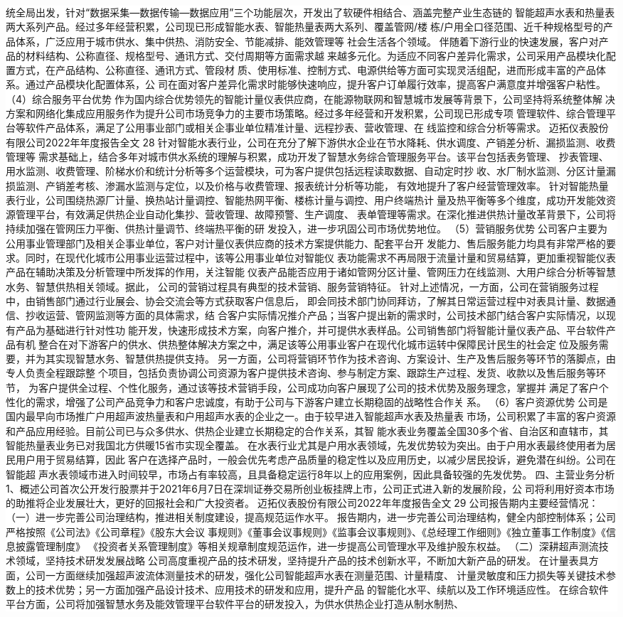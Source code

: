 统全局出发，针对“数据采集—数据传输—数据应用”三个功能层次，开发出了软硬件相结合、涵盖完整产业生态链的
智能超声水表和热量表两大系列产品。经过多年经营积累，公司现已形成智能水表、智能热量表两大系列、覆盖管网/楼
栋/户用全口径范围、近千种规格型号的产品体系，广泛应用于城市供水、集中供热、消防安全、节能减排、能效管理等
社会生活各个领域。
伴随着下游行业的快速发展，客户对产品的材料结构、公称直径、规格型号、通讯方式、交付周期等方面需求越
来越多元化。为适应不同客户差异化需求，公司采用产品模块化配置方式，在产品结构、公称直径、通讯方式、管段材
质、使用标准、控制方式、电源供给等方面可实现灵活组配，进而形成丰富的产品体系。通过产品模块化配置体系，公
司在面对客户差异化需求时能够快速响应，提升客户订单履行效率，提高客户满意度并增强客户粘性。
（4）综合服务平台优势
作为国内综合优势领先的智能计量仪表供应商，在能源物联网和智慧城市发展等背景下，公司坚持将系统整体解
决方案和网络化集成应用服务作为提升公司市场竞争力的主要市场策略。经过多年经营和开发积累，公司现已形成专项
管理软件、综合管理平台等软件产品体系，满足了公用事业部门或相关企事业单位精准计量、远程抄表、营收管理、在
线监控和综合分析等需求。
迈拓仪表股份有限公司2022年年度报告全文
28
针对智能水表行业，公司在充分了解下游供水企业在节水降耗、供水调度、产销差分析、漏损监测、收费管理等
需求基础上，结合多年对城市供水系统的理解与积累，成功开发了智慧水务综合管理服务平台。该平台包括表务管理、
抄表管理、用水监测、收费管理、阶梯水价和统计分析等多个运营模块，可为客户提供包括远程读取数据、自动定时抄
收、水厂制水监测、分区计量漏损监测、产销差考核、渗漏水监测与定位，以及价格与收费管理、报表统计分析等功能，
有效地提升了客户经营管理效率。
针对智能热量表行业，公司围绕热源厂计量、换热站计量调控、智能热网平衡、楼栋计量与调控、用户终端热计
量及热平衡等多个维度，成功开发能效资源管理平台，有效满足供热企业自动化集抄、营收管理、故障预警、生产调度、
表单管理等需求。在深化推进供热计量改革背景下，公司将持续加强在管网压力平衡、供热计量调节、终端热平衡的研
发投入，进一步巩固公司市场优势地位。
（5）营销服务优势
公司客户主要为公用事业管理部门及相关企事业单位，客户对计量仪表供应商的技术方案提供能力、配套平台开
发能力、售后服务能力均具有非常严格的要求。同时，在现代化城市公用事业运营过程中，该等公用事业单位对智能仪
表功能需求不再局限于流量计量和贸易结算，更加重视智能仪表产品在辅助决策及分析管理中所发挥的作用，关注智能
仪表产品能否应用于诸如管网分区计量、管网压力在线监测、大用户综合分析等智慧水务、智慧供热相关领域。据此，
公司的营销过程具有典型的技术营销、服务营销特征。
针对上述情况，一方面，公司在营销服务过程中，由销售部门通过行业展会、协会交流会等方式获取客户信息后，
即会同技术部门协同拜访，了解其日常运营过程中对表具计量、数据通信、抄收运营、管网监测等方面的具体需求，结
合客户实际情况推介产品；当客户提出新的需求时，公司技术部门结合客户实际情况，以现有产品为基础进行针对性功
能开发，快速形成技术方案，向客户推介，并可提供水表样品。公司销售部门将智能计量仪表产品、平台软件产品有机
整合在对下游客户的供水、供热整体解决方案之中，满足该等公用事业客户在现代化城市运转中保障民计民生的社会定
位及服务需要，并为其实现智慧水务、智慧供热提供支持。
另一方面，公司将营销环节作为技术咨询、方案设计、生产及售后服务等环节的落脚点，由专人负责全程跟踪整
个项目，包括负责协调公司资源为客户提供技术咨询、参与制定方案、跟踪生产过程、发货、收款以及售后服务等环节，
为客户提供全过程、个性化服务，通过该等技术营销手段，公司成功向客户展现了公司的技术优势及服务理念，掌握并
满足了客户个性化的需求，增强了公司产品竞争力和客户忠诚度，有助于公司与下游客户建立长期稳固的战略性合作关
系。
（6）客户资源优势
公司是国内最早向市场推广户用超声波热量表和户用超声水表的企业之一。由于较早进入智能超声水表及热量表
市场，公司积累了丰富的客户资源和产品应用经验。目前公司已与众多供水、供热企业建立长期稳定的合作关系，其智
能水表业务覆盖全国30多个省、自治区和直辖市，其智能热量表业务已对我国北方供暖15省市实现全覆盖。
在水表行业尤其是户用水表领域，先发优势较为突出。由于户用水表最终使用者为居民用户用于贸易结算，因此
客户在选择产品时，一般会优先考虑产品质量的稳定性以及应用历史，以减少居民投诉，避免潜在纠纷。公司在智能超
声水表领域市进入时间较早，市场占有率较高，且具备稳定运行8年以上的应用案例，因此具备较强的先发优势。
四、主营业务分析
1、概述公司首次公开发行股票并于2021年6月7日在深圳证券交易所创业板挂牌上市，公司正式进入新的发展阶段，公
司将利用好资本市场的助推将企业发展壮大，更好的回报社会和广大投资者。
迈拓仪表股份有限公司2022年年度报告全文
29
公司报告期内主要经营情况：
（一）进一步完善公司治理结构，推进相关制度建设，提高规范运作水平。
报告期内，进一步完善公司治理结构，健全内部控制体系；公司严格按照《公司法》《公司章程》《股东大会议
事规则》《董事会议事规则》《监事会议事规则》、《总经理工作细则》《独立董事工作制度》《信息披露管理制度》
《投资者关系管理制度》等相关规章制度规范运作，进一步提高公司管理水平及维护股东权益。
（二）深耕超声测流技术领域，坚持技术研发发展战略
公司高度重视产品的技术研发，坚持提升产品的技术创新水平，不断加大新产品的研发。
在计量表具方面，公司一方面继续加强超声波流体测量技术的研发，强化公司智能超声水表在测量范围、计量精度、
计量灵敏度和压力损失等关键技术参数上的技术优势；另一方面加强产品设计技术、应用技术的研发和应用，提升产品
的智能化水平、续航以及工作环境适应性。
在综合软件平台方面，公司将加强智慧水务及能效管理平台软件平台的研发投入，为供水供热企业打造从制水制热、